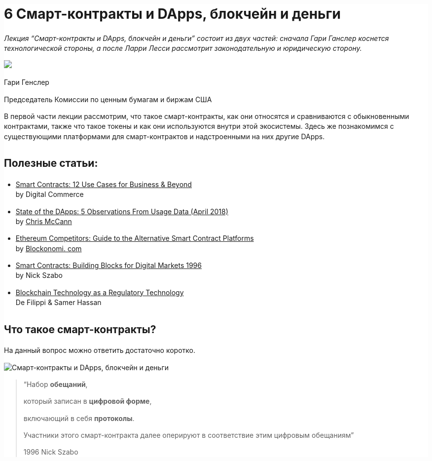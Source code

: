 # 6 Cмарт-контракты и DApps, блокчейн и деньги

_Лекция “Смарт-контракты и DApps, блокчейн и деньги” состоит из двух частей: сначала Гари Ганслер коснется технологической стороны, а после Ларри Лесси рассмотрит законодательную и юридическую сторону._

![](https://leonardo.osnova.io/3b7edbf5-78af-5045-99fd-1f5ba77fcb22/-/preview/700x/)

Гари Генслер

Председатель Комиссии по ценным бумагам и биржам США

В первой части лекции рассмотрим, что такое смарт-контракты, как они относятся и сравниваются с обыкновенными контрактами, также что такое токены и как они используются внутри этой экосистемы. Здесь же познакомимся с существующими платформами для смарт-контрактов и надстроенными на них другие DApps.

## Полезные статьи:

- [Smart Contracts: 12 Use Cases for Business & Beyond](https://api.vc.ru/v2.8/redirect?to=https%3A%2F%2Fwww.perkinscoie.com%2Fimages%2Fcontent%2F1%2F6%2Fv2%2F164979%2FSmart-Contracts-12-Use-Cases-for-Business-Beyond.pdf&postId=566123)  
    by Digital Commerce
- [State of the DApps: 5 Observations From Usage Data (April 2018)](https://api.vc.ru/v2.8/redirect?to=https%3A%2F%2Fmedium.com%2F%40mccannatron%2Fstate-of-the-dapps-5-observations-from-usage-data-april-2018-a3e9da01bc22&postId=566123)  
    by [Chris McCann](https://api.vc.ru/v2.8/redirect?to=https%3A%2F%2Fmedium.com%2F%40mccannatron%3Fsource%3Dpost_page-----a3e9da01bc22--------------------------------&postId=566123)
- [Ethereum Competitors: Guide to the Alternative Smart Contract Platforms](https://api.vc.ru/v2.8/redirect?to=https%3A%2F%2Fblockonomi.com%2Fethereum-competitors%2F&postId=566123)  
    by [Blockonomi. com](https://api.vc.ru/v2.8/redirect?to=https%3A%2F%2Fblockonomi.com%2F&postId=566123)
- [Smart Contracts: Building Blocks for Digital Markets 1996](https://api.vc.ru/v2.8/redirect?to=https%3A%2F%2Fwww.fon.hum.uva.nl%2Frob%2FCourses%2FInformationInSpeech%2FCDROM%2FLiterature%2FLOTwinterschool2006%2Fszabo.best.vwh.net%2Fsmart_contracts_2.html&postId=566123)  
    by Nick Szabo  
    
- [Blockchain Technology as a Regulatory Technology](https://api.vc.ru/v2.8/redirect?to=https%3A%2F%2Farxiv.org%2Fpdf%2F1801.02507.pdf&postId=566123)  
    De Filippi & Samer Hassan  
    

## Что такое смарт-контракты?

На данный вопрос можно ответить достаточно коротко.

![Cмарт-контракты и DApps, блокчейн и деньги](https://leonardo.osnova.io/1f28c4f2-7def-51a1-9468-f32f8f7b3545/-/preview/592x/)

> “Набор **обещаний**,
> 
> который записан в **цифровой форме**,
> 
> включающий в себя **протоколы**.
> 
> Участники этого смарт-контракта далее оперируют в соответствие этим цифровым обещаниям”
> 
> 1996 Nick Szabo
